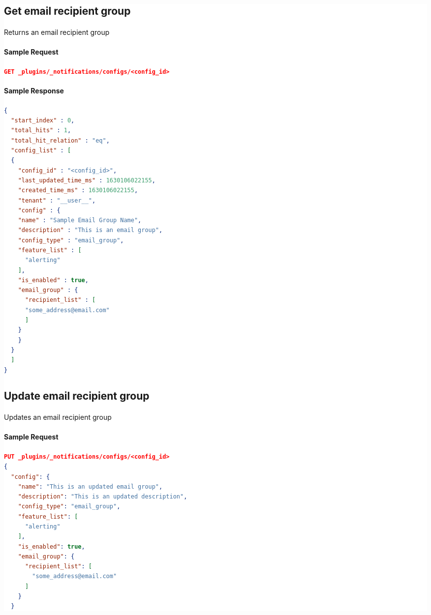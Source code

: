## Get email recipient group

Returns an email recipient group

#### Sample Request

```json
GET _plugins/_notifications/configs/<config_id>
```

#### Sample Response

```json
{
  "start_index" : 0,
  "total_hits" : 1,
  "total_hit_relation" : "eq",
  "config_list" : [
  {
    "config_id" : "<config_id>",
    "last_updated_time_ms" : 1630106022155,
    "created_time_ms" : 1630106022155,
    "tenant" : "__user__",
    "config" : {
    "name" : "Sample Email Group Name",
    "description" : "This is an email group",
    "config_type" : "email_group",
    "feature_list" : [
      "alerting"
    ],
    "is_enabled" : true,
    "email_group" : {
      "recipient_list" : [
      "some_address@email.com"
      ]
    }
    }
  }
  ]
}
```

## Update email recipient group

Updates an email recipient group

#### Sample Request

```json
PUT _plugins/_notifications/configs/<config_id>
{
  "config": {
    "name": "This is an updated email group",
    "description": "This is an updated description",
    "config_type": "email_group",
    "feature_list": [
      "alerting"
    ],
    "is_enabled": true,
    "email_group": {
      "recipient_list": [
        "some_address@email.com"
      ]
    }
  }
```
